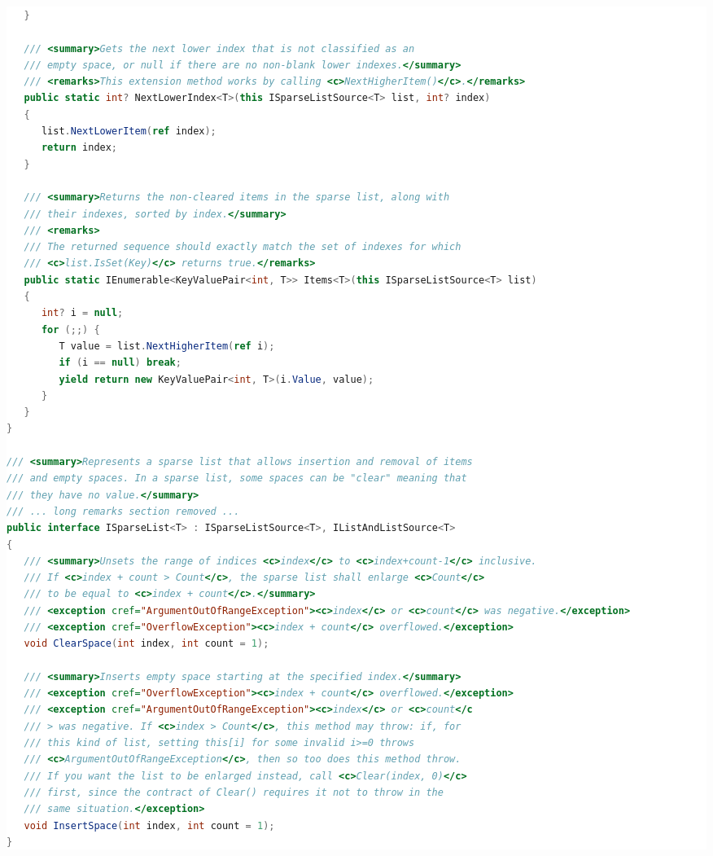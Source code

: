 ~~~csharp
   }
   
   /// <summary>Gets the next lower index that is not classified as an
   /// empty space, or null if there are no non-blank lower indexes.</summary>
   /// <remarks>This extension method works by calling <c>NextHigherItem()</c>.</remarks>
   public static int? NextLowerIndex<T>(this ISparseListSource<T> list, int? index)
   {
      list.NextLowerItem(ref index);
      return index;
   }

   /// <summary>Returns the non-cleared items in the sparse list, along with 
   /// their indexes, sorted by index.</summary>
   /// <remarks>
   /// The returned sequence should exactly match the set of indexes for which 
   /// <c>list.IsSet(Key)</c> returns true.</remarks>
   public static IEnumerable<KeyValuePair<int, T>> Items<T>(this ISparseListSource<T> list)
   {
      int? i = null;
      for (;;) {
         T value = list.NextHigherItem(ref i);
         if (i == null) break;
         yield return new KeyValuePair<int, T>(i.Value, value);
      }
   }
}

/// <summary>Represents a sparse list that allows insertion and removal of items
/// and empty spaces. In a sparse list, some spaces can be "clear" meaning that 
/// they have no value.</summary>
/// ... long remarks section removed ...
public interface ISparseList<T> : ISparseListSource<T>, IListAndListSource<T>
{
   /// <summary>Unsets the range of indices <c>index</c> to <c>index+count-1</c> inclusive.
   /// If <c>index + count > Count</c>, the sparse list shall enlarge <c>Count</c>
   /// to be equal to <c>index + count</c>.</summary>
   /// <exception cref="ArgumentOutOfRangeException"><c>index</c> or <c>count</c> was negative.</exception>
   /// <exception cref="OverflowException"><c>index + count</c> overflowed.</exception>
   void ClearSpace(int index, int count = 1);
   
   /// <summary>Inserts empty space starting at the specified index.</summary>
   /// <exception cref="OverflowException"><c>index + count</c> overflowed.</exception>
   /// <exception cref="ArgumentOutOfRangeException"><c>index</c> or <c>count</c
   /// > was negative. If <c>index > Count</c>, this method may throw: if, for 
   /// this kind of list, setting this[i] for some invalid i>=0 throws 
   /// <c>ArgumentOutOfRangeException</c>, then so too does this method throw.
   /// If you want the list to be enlarged instead, call <c>Clear(index, 0)</c> 
   /// first, since the contract of Clear() requires it not to throw in the 
   /// same situation.</exception>
   void InsertSpace(int index, int count = 1);
}
~~~
